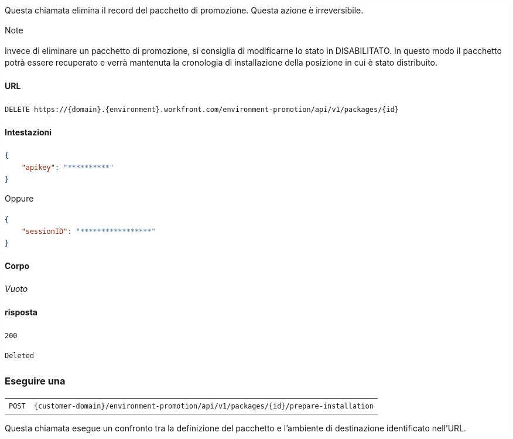 Questa chiamata elimina il record del pacchetto di promozione. Questa azione è irreversibile.

>[!NOTE]
>
>Invece di eliminare un pacchetto di promozione, si consiglia di modificarne lo stato in DISABILITATO. In questo modo il pacchetto potrà essere recuperato e verrà mantenuta la cronologia di installazione della posizione in cui è stato distribuito.

#### URL

```
DELETE https://{domain}.{environment}.workfront.com/environment-promotion/api/v1/packages/{id}
```

#### Intestazioni

```json
{
    "apikey": "**********"
}
```

Oppure

```json
{
    "sessionID": "*****************"
}
```

#### Corpo

_Vuoto_

#### risposta

```
200
```

```
Deleted
```

### Eseguire una

<table style="table-layout:auto"> 
 <col> 
 <tbody> 
  <tr> 
   <td><code>POST  {customer-domain}/environment-promotion/api/v1/packages/{id}/prepare-installation</code></td> 
  </tr> 
  </tbody> 
</table>

Questa chiamata esegue un confronto tra la definizione del pacchetto e l’ambiente di destinazione identificato nell’URL.
